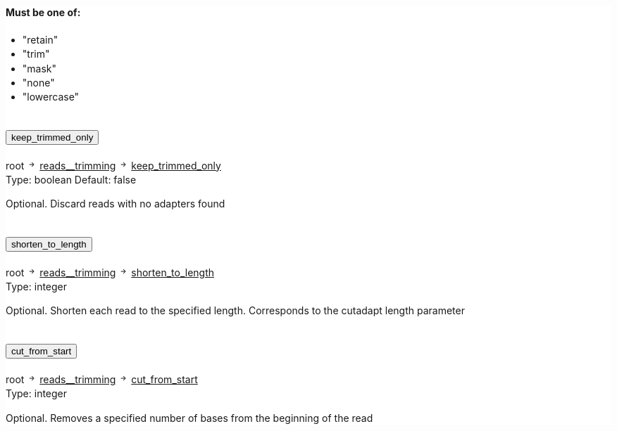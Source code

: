 </span><div class=enum-value id=reads__trimming_action_enum> <h4>Must be one of:</h4> <ul class=list-group><li class="list-group-item enum-item">"retain"</li><li class="list-group-item enum-item">"trim"</li><li class="list-group-item enum-item">"mask"</li><li class="list-group-item enum-item">"none"</li><li class="list-group-item enum-item">"lowercase"</li></ul> </div> </div> </div> </div> </div> <div class=accordion id=accordionreads__trimming_keep_trimmed_only> <div class=card> <div class=card-header id=headingreads__trimming_keep_trimmed_only> <h2 class=mb-0> <button class="btn btn-link property-name-button" type=button data-toggle=collapse data-target=#reads__trimming_keep_trimmed_only aria-expanded aria-controls=reads__trimming_keep_trimmed_only onclick="setAnchor('#reads__trimming_keep_trimmed_only')"><span class=property-name>keep_trimmed_only</span></button> </h2> </div> <div id=reads__trimming_keep_trimmed_only class="collapse property-definition-div" aria-labelledby=headingreads__trimming_keep_trimmed_only data-parent=#accordionreads__trimming_keep_trimmed_only> <div class="card-body pl-5"> <div class=breadcrumbs>root <svg width=1em height=1em viewbox="0 0 16 16" class="bi bi-arrow-right-short" fill=currentColor xmlns=http://www.w3.org/2000/svg> <path fill-rule=evenodd d="M4 8a.5.5 0 0 1 .5-.5h5.793L8.146 5.354a.5.5 0 1 1 .708-.708l3 3a.5.5 0 0 1 0 .708l-3 3a.5.5 0 0 1-.708-.708L10.293 8.5H4.5A.5.5 0 0 1 4 8z"/> </svg> <a href=#reads__trimming onclick="anchorLink('reads__trimming')">reads__trimming</a> <svg width=1em height=1em viewbox="0 0 16 16" class="bi bi-arrow-right-short" fill=currentColor xmlns=http://www.w3.org/2000/svg> <path fill-rule=evenodd d="M4 8a.5.5 0 0 1 .5-.5h5.793L8.146 5.354a.5.5 0 1 1 .708-.708l3 3a.5.5 0 0 1 0 .708l-3 3a.5.5 0 0 1-.708-.708L10.293 8.5H4.5A.5.5 0 0 1 4 8z"/> </svg> <a href=#reads__trimming_keep_trimmed_only onclick="anchorLink('reads__trimming_keep_trimmed_only')">keep_trimmed_only</a></div><span class="badge badge-dark value-type">Type: boolean</span> <span class="badge badge-success default-value">Default: false</span><br> <span class=description><p>Optional. Discard reads with no adapters found</p> </span> </div> </div> </div> </div> <div class=accordion id=accordionreads__trimming_shorten_to_length> <div class=card> <div class=card-header id=headingreads__trimming_shorten_to_length> <h2 class=mb-0> <button class="btn btn-link property-name-button" type=button data-toggle=collapse data-target=#reads__trimming_shorten_to_length aria-expanded aria-controls=reads__trimming_shorten_to_length onclick="setAnchor('#reads__trimming_shorten_to_length')"><span class=property-name>shorten_to_length</span></button> </h2> </div> <div id=reads__trimming_shorten_to_length class="collapse property-definition-div" aria-labelledby=headingreads__trimming_shorten_to_length data-parent=#accordionreads__trimming_shorten_to_length> <div class="card-body pl-5"> <div class=breadcrumbs>root <svg width=1em height=1em viewbox="0 0 16 16" class="bi bi-arrow-right-short" fill=currentColor xmlns=http://www.w3.org/2000/svg> <path fill-rule=evenodd d="M4 8a.5.5 0 0 1 .5-.5h5.793L8.146 5.354a.5.5 0 1 1 .708-.708l3 3a.5.5 0 0 1 0 .708l-3 3a.5.5 0 0 1-.708-.708L10.293 8.5H4.5A.5.5 0 0 1 4 8z"/> </svg> <a href=#reads__trimming onclick="anchorLink('reads__trimming')">reads__trimming</a> <svg width=1em height=1em viewbox="0 0 16 16" class="bi bi-arrow-right-short" fill=currentColor xmlns=http://www.w3.org/2000/svg> <path fill-rule=evenodd d="M4 8a.5.5 0 0 1 .5-.5h5.793L8.146 5.354a.5.5 0 1 1 .708-.708l3 3a.5.5 0 0 1 0 .708l-3 3a.5.5 0 0 1-.708-.708L10.293 8.5H4.5A.5.5 0 0 1 4 8z"/> </svg> <a href=#reads__trimming_shorten_to_length onclick="anchorLink('reads__trimming_shorten_to_length')">shorten_to_length</a></div><span class="badge badge-dark value-type">Type: integer</span><br> <span class=description><p>Optional. Shorten each read to the specified length. Corresponds to the cutadapt length parameter</p> </span> </div> </div> </div> </div> <div class=accordion id=accordionreads__trimming_cut_from_start> <div class=card> <div class=card-header id=headingreads__trimming_cut_from_start> <h2 class=mb-0> <button class="btn btn-link property-name-button" type=button data-toggle=collapse data-target=#reads__trimming_cut_from_start aria-expanded aria-controls=reads__trimming_cut_from_start onclick="setAnchor('#reads__trimming_cut_from_start')"><span class=property-name>cut_from_start</span></button> </h2> </div> <div id=reads__trimming_cut_from_start class="collapse property-definition-div" aria-labelledby=headingreads__trimming_cut_from_start data-parent=#accordionreads__trimming_cut_from_start> <div class="card-body pl-5"> <div class=breadcrumbs>root <svg width=1em height=1em viewbox="0 0 16 16" class="bi bi-arrow-right-short" fill=currentColor xmlns=http://www.w3.org/2000/svg> <path fill-rule=evenodd d="M4 8a.5.5 0 0 1 .5-.5h5.793L8.146 5.354a.5.5 0 1 1 .708-.708l3 3a.5.5 0 0 1 0 .708l-3 3a.5.5 0 0 1-.708-.708L10.293 8.5H4.5A.5.5 0 0 1 4 8z"/> </svg> <a href=#reads__trimming onclick="anchorLink('reads__trimming')">reads__trimming</a> <svg width=1em height=1em viewbox="0 0 16 16" class="bi bi-arrow-right-short" fill=currentColor xmlns=http://www.w3.org/2000/svg> <path fill-rule=evenodd d="M4 8a.5.5 0 0 1 .5-.5h5.793L8.146 5.354a.5.5 0 1 1 .708-.708l3 3a.5.5 0 0 1 0 .708l-3 3a.5.5 0 0 1-.708-.708L10.293 8.5H4.5A.5.5 0 0 1 4 8z"/> </svg> <a href=#reads__trimming_cut_from_start onclick="anchorLink('reads__trimming_cut_from_start')">cut_from_start</a></div><span class="badge badge-dark value-type">Type: integer</span><br> <span class=description><p>Optional. Removes a specified number of bases from the beginning of the read</p> </span> </div> </div> </div> </div> <div class=accordion id=accordionreads__trimming_cut_from_end> <div class=card> <div class=card-header id=headingreads__trimming_cut_from_end> <h2 class=mb-0>